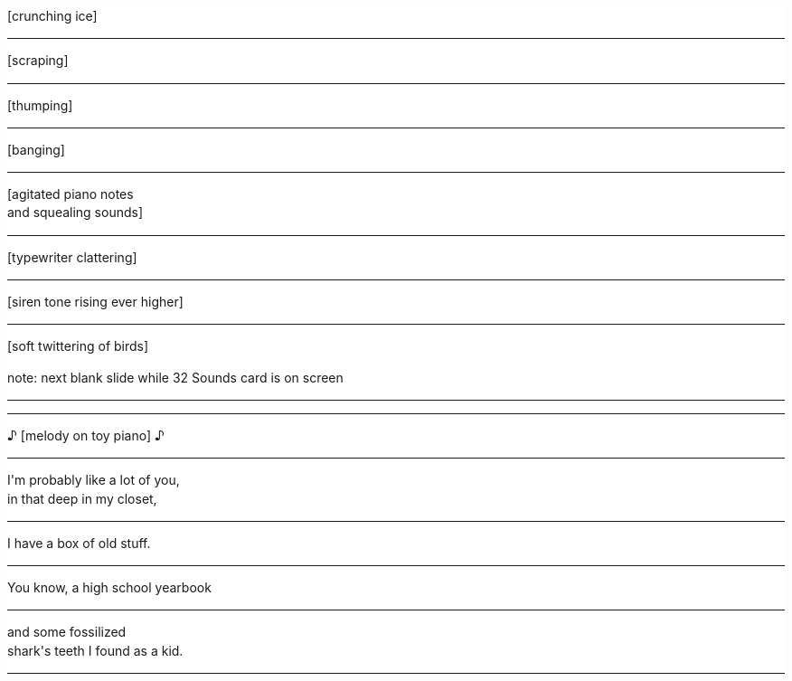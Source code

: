 
[crunching ice]

---

[scraping]

---

[thumping]

---

[banging]

---

[agitated piano notes<br>
and squealing sounds]

---

[typewriter clattering]

---

[siren tone rising ever higher]

---

[soft twittering of birds]

note: next blank slide while 32 Sounds card is on screen

---



---


♪ [melody on toy piano] ♪

---

I'm probably like a lot of you,<br>
in that deep in my closet,

---

I have a box of old stuff.

---

You know,
a high school yearbook

---

and some fossilized<br>
shark's teeth I found as a kid.

---